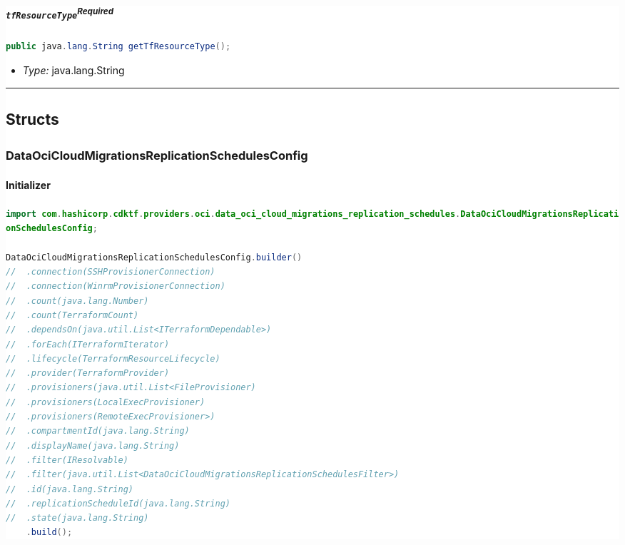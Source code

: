 
##### `tfResourceType`<sup>Required</sup> <a name="tfResourceType" id="rhizo-co-terraform-provider-oci.dataOciCloudMigrationsReplicationSchedules.DataOciCloudMigrationsReplicationSchedules.property.tfResourceType"></a>

```java
public java.lang.String getTfResourceType();
```

- *Type:* java.lang.String

---

## Structs <a name="Structs" id="Structs"></a>

### DataOciCloudMigrationsReplicationSchedulesConfig <a name="DataOciCloudMigrationsReplicationSchedulesConfig" id="rhizo-co-terraform-provider-oci.dataOciCloudMigrationsReplicationSchedules.DataOciCloudMigrationsReplicationSchedulesConfig"></a>

#### Initializer <a name="Initializer" id="rhizo-co-terraform-provider-oci.dataOciCloudMigrationsReplicationSchedules.DataOciCloudMigrationsReplicationSchedulesConfig.Initializer"></a>

```java
import com.hashicorp.cdktf.providers.oci.data_oci_cloud_migrations_replication_schedules.DataOciCloudMigrationsReplicationSchedulesConfig;

DataOciCloudMigrationsReplicationSchedulesConfig.builder()
//  .connection(SSHProvisionerConnection)
//  .connection(WinrmProvisionerConnection)
//  .count(java.lang.Number)
//  .count(TerraformCount)
//  .dependsOn(java.util.List<ITerraformDependable>)
//  .forEach(ITerraformIterator)
//  .lifecycle(TerraformResourceLifecycle)
//  .provider(TerraformProvider)
//  .provisioners(java.util.List<FileProvisioner)
//  .provisioners(LocalExecProvisioner)
//  .provisioners(RemoteExecProvisioner>)
//  .compartmentId(java.lang.String)
//  .displayName(java.lang.String)
//  .filter(IResolvable)
//  .filter(java.util.List<DataOciCloudMigrationsReplicationSchedulesFilter>)
//  .id(java.lang.String)
//  .replicationScheduleId(java.lang.String)
//  .state(java.lang.String)
    .build();
```
